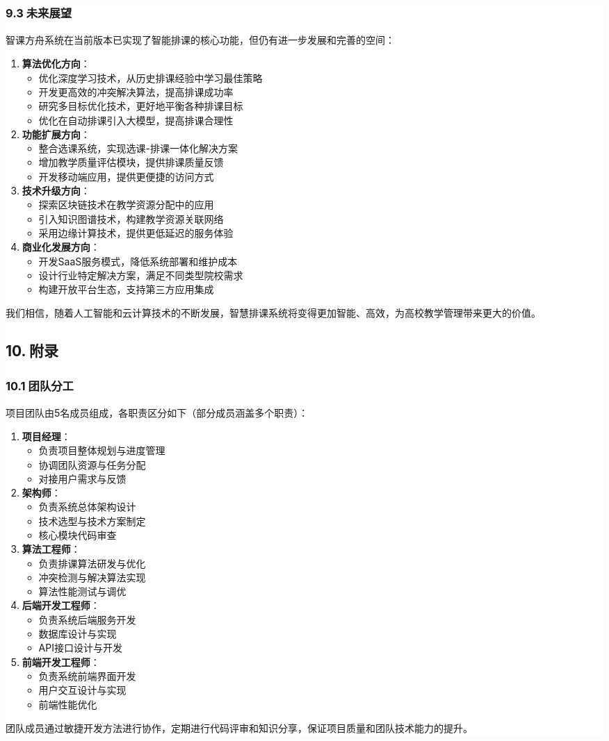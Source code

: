 ### 9.3 未来展望

智课方舟系统在当前版本已实现了智能排课的核心功能，但仍有进一步发展和完善的空间：

1. **算法优化方向**：
     - 优化深度学习技术，从历史排课经验中学习最佳策略
     - 开发更高效的冲突解决算法，提高排课成功率
     - 研究多目标优化技术，更好地平衡各种排课目标
     - 优化在自动排课引入大模型，提高排课合理性
2. **功能扩展方向**：
     - 整合选课系统，实现选课-排课一体化解决方案
     - 增加教学质量评估模块，提供排课质量反馈
     - 开发移动端应用，提供更便捷的访问方式
3. **技术升级方向**：
     - 探索区块链技术在教学资源分配中的应用
     - 引入知识图谱技术，构建教学资源关联网络
     - 采用边缘计算技术，提供更低延迟的服务体验
4. **商业化发展方向**：
     - 开发SaaS服务模式，降低系统部署和维护成本
     - 设计行业特定解决方案，满足不同类型院校需求
     - 构建开放平台生态，支持第三方应用集成

我们相信，随着人工智能和云计算技术的不断发展，智慧排课系统将变得更加智能、高效，为高校教学管理带来更大的价值。

## 10. 附录

### 10.1 团队分工

项目团队由5名成员组成，各职责区分如下（部分成员涵盖多个职责）：

1. **项目经理**：
     - 负责项目整体规划与进度管理
     - 协调团队资源与任务分配
     - 对接用户需求与反馈
2. **架构师**：
     - 负责系统总体架构设计
     - 技术选型与技术方案制定
     - 核心模块代码审查
3. **算法工程师**：
     - 负责排课算法研发与优化
     - 冲突检测与解决算法实现
     - 算法性能测试与调优
4. **后端开发工程师**：
     - 负责系统后端服务开发
     - 数据库设计与实现
     - API接口设计与开发
5. **前端开发工程师**：
     - 负责系统前端界面开发
     - 用户交互设计与实现
     - 前端性能优化

团队成员通过敏捷开发方法进行协作，定期进行代码评审和知识分享，保证项目质量和团队技术能力的提升。

